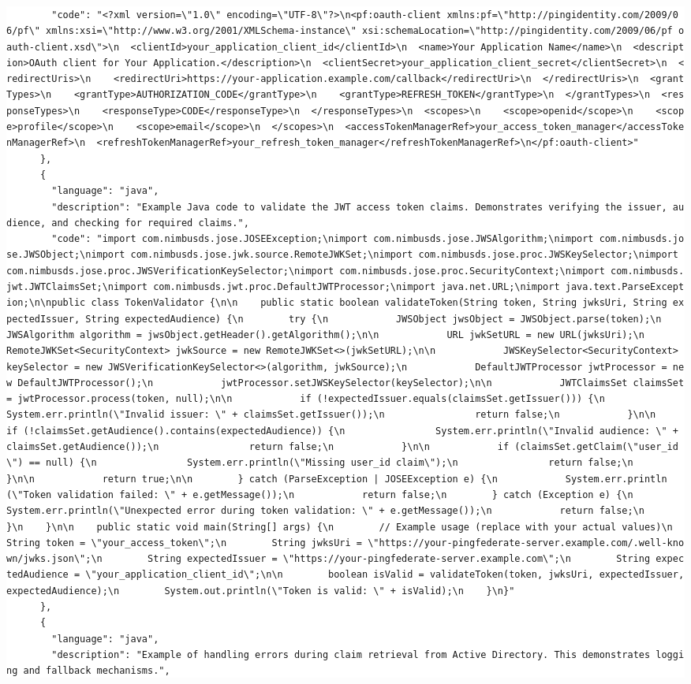```
        "code": "<?xml version=\"1.0\" encoding=\"UTF-8\"?>\n<pf:oauth-client xmlns:pf=\"http://pingidentity.com/2009/06/pf\" xmlns:xsi=\"http://www.w3.org/2001/XMLSchema-instance\" xsi:schemaLocation=\"http://pingidentity.com/2009/06/pf oauth-client.xsd\">\n  <clientId>your_application_client_id</clientId>\n  <name>Your Application Name</name>\n  <description>OAuth client for Your Application.</description>\n  <clientSecret>your_application_client_secret</clientSecret>\n  <redirectUris>\n    <redirectUri>https://your-application.example.com/callback</redirectUri>\n  </redirectUris>\n  <grantTypes>\n    <grantType>AUTHORIZATION_CODE</grantType>\n    <grantType>REFRESH_TOKEN</grantType>\n  </grantTypes>\n  <responseTypes>\n    <responseType>CODE</responseType>\n  </responseTypes>\n  <scopes>\n    <scope>openid</scope>\n    <scope>profile</scope>\n    <scope>email</scope>\n  </scopes>\n  <accessTokenManagerRef>your_access_token_manager</accessTokenManagerRef>\n  <refreshTokenManagerRef>your_refresh_token_manager</refreshTokenManagerRef>\n</pf:oauth-client>"
      },
      {
        "language": "java",
        "description": "Example Java code to validate the JWT access token claims. Demonstrates verifying the issuer, audience, and checking for required claims.",
        "code": "import com.nimbusds.jose.JOSEException;\nimport com.nimbusds.jose.JWSAlgorithm;\nimport com.nimbusds.jose.JWSObject;\nimport com.nimbusds.jose.jwk.source.RemoteJWKSet;\nimport com.nimbusds.jose.proc.JWSKeySelector;\nimport com.nimbusds.jose.proc.JWSVerificationKeySelector;\nimport com.nimbusds.jose.proc.SecurityContext;\nimport com.nimbusds.jwt.JWTClaimsSet;\nimport com.nimbusds.jwt.proc.DefaultJWTProcessor;\nimport java.net.URL;\nimport java.text.ParseException;\n\npublic class TokenValidator {\n\n    public static boolean validateToken(String token, String jwksUri, String expectedIssuer, String expectedAudience) {\n        try {\n            JWSObject jwsObject = JWSObject.parse(token);\n            JWSAlgorithm algorithm = jwsObject.getHeader().getAlgorithm();\n\n            URL jwkSetURL = new URL(jwksUri);\n            RemoteJWKSet<SecurityContext> jwkSource = new RemoteJWKSet<>(jwkSetURL);\n\n            JWSKeySelector<SecurityContext> keySelector = new JWSVerificationKeySelector<>(algorithm, jwkSource);\n            DefaultJWTProcessor jwtProcessor = new DefaultJWTProcessor();\n            jwtProcessor.setJWSKeySelector(keySelector);\n\n            JWTClaimsSet claimsSet = jwtProcessor.process(token, null);\n\n            if (!expectedIssuer.equals(claimsSet.getIssuer())) {\n                System.err.println(\"Invalid issuer: \" + claimsSet.getIssuer());\n                return false;\n            }\n\n            if (!claimsSet.getAudience().contains(expectedAudience)) {\n                System.err.println(\"Invalid audience: \" + claimsSet.getAudience());\n                return false;\n            }\n\n            if (claimsSet.getClaim(\"user_id\") == null) {\n                System.err.println(\"Missing user_id claim\");\n                return false;\n            }\n\n            return true;\n\n        } catch (ParseException | JOSEException e) {\n            System.err.println(\"Token validation failed: \" + e.getMessage());\n            return false;\n        } catch (Exception e) {\n            System.err.println(\"Unexpected error during token validation: \" + e.getMessage());\n            return false;\n        }\n    }\n\n    public static void main(String[] args) {\n        // Example usage (replace with your actual values)\n        String token = \"your_access_token\";\n        String jwksUri = \"https://your-pingfederate-server.example.com/.well-known/jwks.json\";\n        String expectedIssuer = \"https://your-pingfederate-server.example.com\";\n        String expectedAudience = \"your_application_client_id\";\n\n        boolean isValid = validateToken(token, jwksUri, expectedIssuer, expectedAudience);\n        System.out.println(\"Token is valid: \" + isValid);\n    }\n}"
      },
      {
        "language": "java",
        "description": "Example of handling errors during claim retrieval from Active Directory. This demonstrates logging and fallback mechanisms.",
```